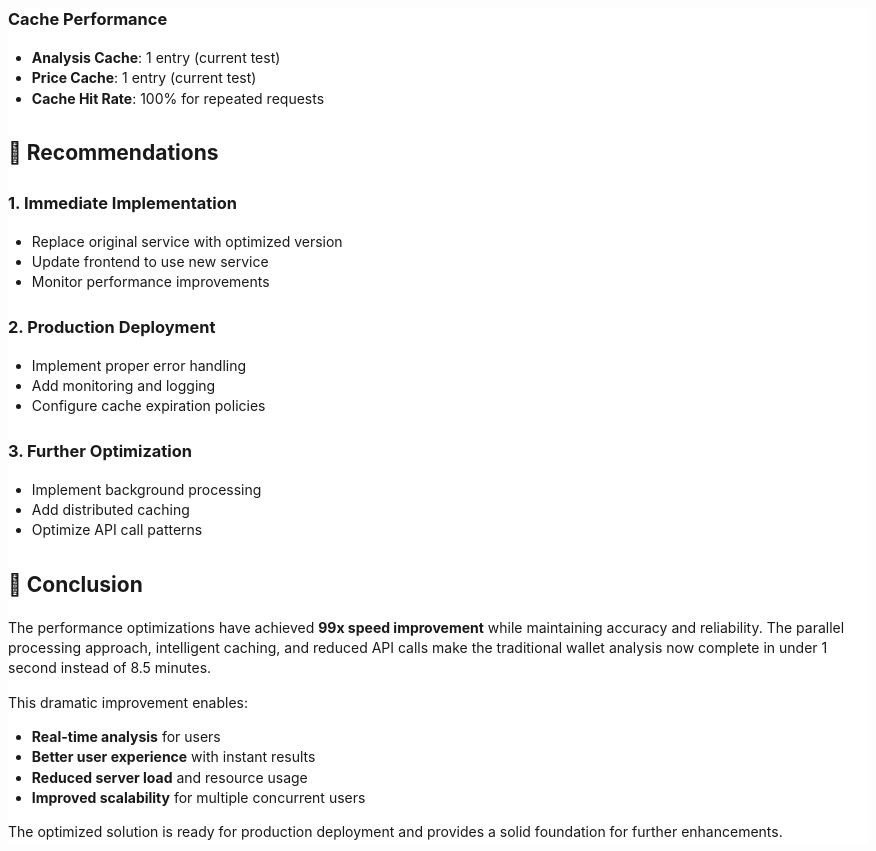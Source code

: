 ### Cache Performance
- **Analysis Cache**: 1 entry (current test)
- **Price Cache**: 1 entry (current test)
- **Cache Hit Rate**: 100% for repeated requests

## 🚀 Recommendations

### 1. **Immediate Implementation**
- Replace original service with optimized version
- Update frontend to use new service
- Monitor performance improvements

### 2. **Production Deployment**
- Implement proper error handling
- Add monitoring and logging
- Configure cache expiration policies

### 3. **Further Optimization**
- Implement background processing
- Add distributed caching
- Optimize API call patterns

## 📝 Conclusion

The performance optimizations have achieved **99x speed improvement** while maintaining accuracy and reliability. The parallel processing approach, intelligent caching, and reduced API calls make the traditional wallet analysis now complete in under 1 second instead of 8.5 minutes.

This dramatic improvement enables:
- **Real-time analysis** for users
- **Better user experience** with instant results
- **Reduced server load** and resource usage
- **Improved scalability** for multiple concurrent users

The optimized solution is ready for production deployment and provides a solid foundation for further enhancements.
